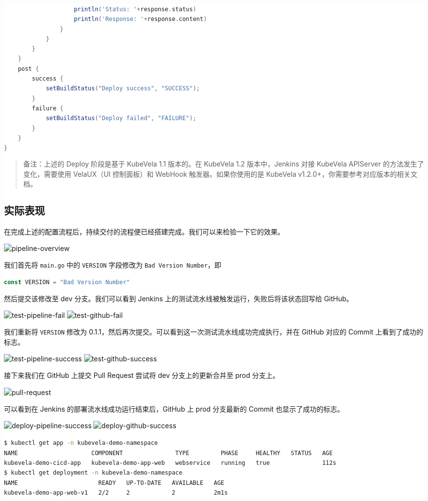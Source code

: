 ```groovy
                    println('Status: '+response.status)
                    println('Response: '+response.content)
                }
            }
        }
    }
    post {
        success {
            setBuildStatus("Deploy success", "SUCCESS");
        }
        failure {
            setBuildStatus("Deploy failed", "FAILURE");
        }
    }
}
```

> 备注：上述的 Deploy 阶段是基于 KubeVela 1.1 版本的。在 KubeVela 1.2 版本中，Jenkins 对接 KubeVela APIServer 的方法发生了变化，需要使用 VelaUX（UI 控制面板）和 WebHook 触发器。如果你使用的是 KubeVela v1.2.0+，你需要参考对应版本的相关文档。

## 实际表现

在完成上述的配置流程后，持续交付的流程便已经搭建完成。我们可以来检验一下它的效果。

![pipeline-overview](/img/jenkins-cicd/pipeline-overview.png)

我们首先将 `main.go` 中的 `VERSION` 字段修改为 `Bad Version Number`，即
```go
const VERSION = "Bad Version Number"
```
然后提交该修改至 dev 分支。我们可以看到 Jenkins 上的测试流水线被触发运行，失败后将该状态回写给 GitHub。

![test-pipeline-fail](/img/jenkins-cicd/test-pipeline-fail.png)
![test-github-fail](/img/jenkins-cicd/test-github-fail.png)

我们重新将 `VERSION` 修改为 0.1.1，然后再次提交。可以看到这一次测试流水线成功完成执行，并在 GitHub 对应的 Commit 上看到了成功的标志。

![test-pipeline-success](/img/jenkins-cicd/test-pipeline-success.png)
![test-github-success](/img/jenkins-cicd/test-github-success.png)

接下来我们在 GitHub 上提交 Pull Request 尝试将 dev 分支上的更新合并至 prod 分支上。

![pull-request](/img/jenkins-cicd/pull-request.png)

可以看到在 Jenkins 的部署流水线成功运行结束后，GitHub 上 prod 分支最新的 Commit 也显示了成功的标志。

![deploy-pipeline-success](/img/jenkins-cicd/deploy-pipeline-success.png)
![deploy-github-success](/img/jenkins-cicd/deploy-github-success.png)

```bash
$ kubectl get app -n kubevela-demo-namespace
NAME                     COMPONENT               TYPE         PHASE     HEALTHY   STATUS   AGE
kubevela-demo-cicd-app   kubevela-demo-app-web   webservice   running   true               112s
$ kubectl get deployment -n kubevela-demo-namespace
NAME                       READY   UP-TO-DATE   AVAILABLE   AGE
kubevela-demo-app-web-v1   2/2     2            2           2m1s
```
